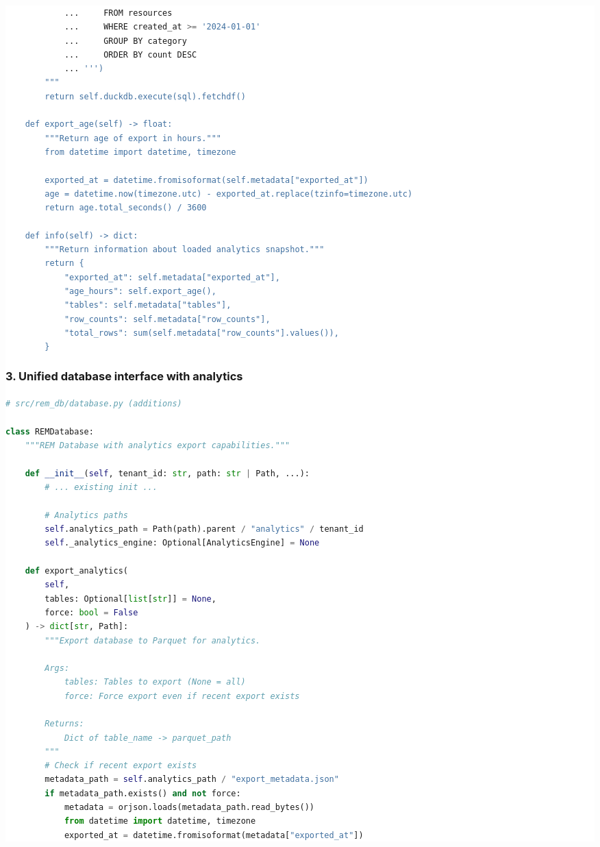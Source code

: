 ```python
            ...     FROM resources
            ...     WHERE created_at >= '2024-01-01'
            ...     GROUP BY category
            ...     ORDER BY count DESC
            ... ''')
        """
        return self.duckdb.execute(sql).fetchdf()

    def export_age(self) -> float:
        """Return age of export in hours."""
        from datetime import datetime, timezone

        exported_at = datetime.fromisoformat(self.metadata["exported_at"])
        age = datetime.now(timezone.utc) - exported_at.replace(tzinfo=timezone.utc)
        return age.total_seconds() / 3600

    def info(self) -> dict:
        """Return information about loaded analytics snapshot."""
        return {
            "exported_at": self.metadata["exported_at"],
            "age_hours": self.export_age(),
            "tables": self.metadata["tables"],
            "row_counts": self.metadata["row_counts"],
            "total_rows": sum(self.metadata["row_counts"].values()),
        }
```

### 3. Unified database interface with analytics

```python
# src/rem_db/database.py (additions)

class REMDatabase:
    """REM Database with analytics export capabilities."""

    def __init__(self, tenant_id: str, path: str | Path, ...):
        # ... existing init ...

        # Analytics paths
        self.analytics_path = Path(path).parent / "analytics" / tenant_id
        self._analytics_engine: Optional[AnalyticsEngine] = None

    def export_analytics(
        self,
        tables: Optional[list[str]] = None,
        force: bool = False
    ) -> dict[str, Path]:
        """Export database to Parquet for analytics.

        Args:
            tables: Tables to export (None = all)
            force: Force export even if recent export exists

        Returns:
            Dict of table_name -> parquet_path
        """
        # Check if recent export exists
        metadata_path = self.analytics_path / "export_metadata.json"
        if metadata_path.exists() and not force:
            metadata = orjson.loads(metadata_path.read_bytes())
            from datetime import datetime, timezone
            exported_at = datetime.fromisoformat(metadata["exported_at"])
```
